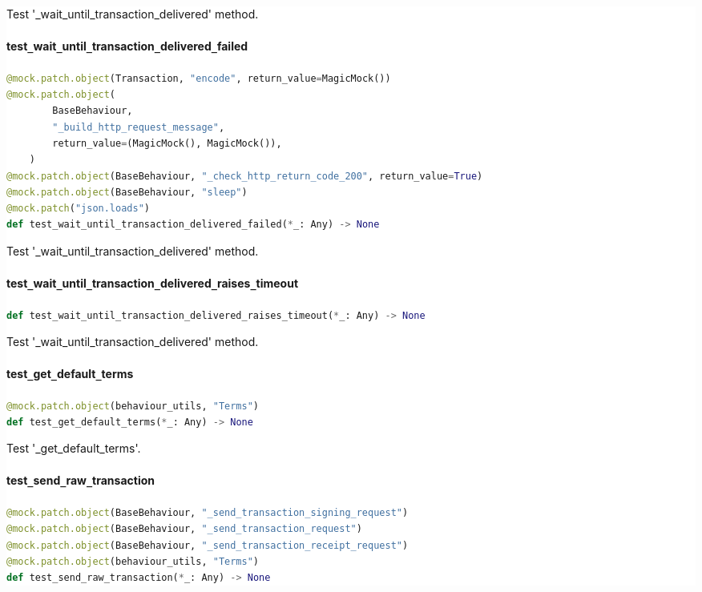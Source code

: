 Test '_wait_until_transaction_delivered' method.

<a id="packages.valory.skills.abstract_round_abci.tests.test_behaviours_utils.TestBaseBehaviour.test_wait_until_transaction_delivered_failed"></a>

#### test`_`wait`_`until`_`transaction`_`delivered`_`failed

```python
@mock.patch.object(Transaction, "encode", return_value=MagicMock())
@mock.patch.object(
        BaseBehaviour,
        "_build_http_request_message",
        return_value=(MagicMock(), MagicMock()),
    )
@mock.patch.object(BaseBehaviour, "_check_http_return_code_200", return_value=True)
@mock.patch.object(BaseBehaviour, "sleep")
@mock.patch("json.loads")
def test_wait_until_transaction_delivered_failed(*_: Any) -> None
```

Test '_wait_until_transaction_delivered' method.

<a id="packages.valory.skills.abstract_round_abci.tests.test_behaviours_utils.TestBaseBehaviour.test_wait_until_transaction_delivered_raises_timeout"></a>

#### test`_`wait`_`until`_`transaction`_`delivered`_`raises`_`timeout

```python
def test_wait_until_transaction_delivered_raises_timeout(*_: Any) -> None
```

Test '_wait_until_transaction_delivered' method.

<a id="packages.valory.skills.abstract_round_abci.tests.test_behaviours_utils.TestBaseBehaviour.test_get_default_terms"></a>

#### test`_`get`_`default`_`terms

```python
@mock.patch.object(behaviour_utils, "Terms")
def test_get_default_terms(*_: Any) -> None
```

Test '_get_default_terms'.

<a id="packages.valory.skills.abstract_round_abci.tests.test_behaviours_utils.TestBaseBehaviour.test_send_raw_transaction"></a>

#### test`_`send`_`raw`_`transaction

```python
@mock.patch.object(BaseBehaviour, "_send_transaction_signing_request")
@mock.patch.object(BaseBehaviour, "_send_transaction_request")
@mock.patch.object(BaseBehaviour, "_send_transaction_receipt_request")
@mock.patch.object(behaviour_utils, "Terms")
def test_send_raw_transaction(*_: Any) -> None
```

